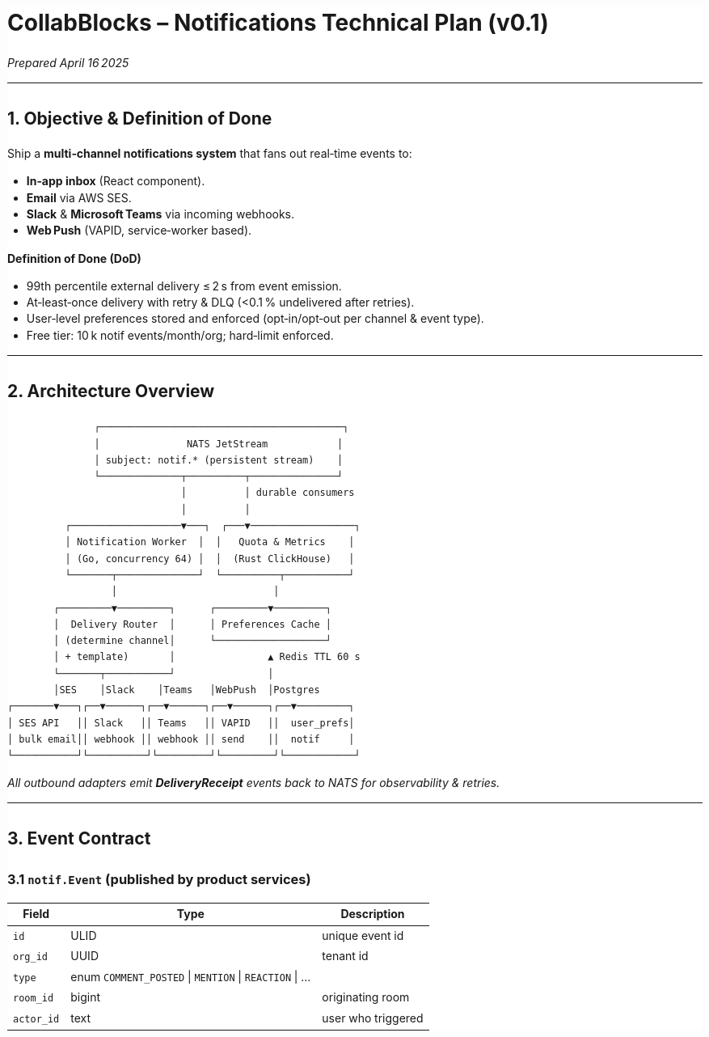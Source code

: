 # CollabBlocks – Notifications Technical Plan (v0.1)

*Prepared April 16 2025*

---

## 1. Objective & Definition of Done
Ship a **multi‑channel notifications system** that fans out real‑time events to:
* **In‑app inbox** (React component).
* **Email** via AWS SES.
* **Slack** & **Microsoft Teams** via incoming webhooks.
* **Web Push** (VAPID, service‑worker based).

**Definition of Done (DoD)**
* 99th percentile external delivery ≤ 2 s from event emission.
* At‑least‑once delivery with retry & DLQ (<0.1 % undelivered after retries).
* User‑level preferences stored and enforced (opt‑in/opt‑out per channel & event type).
* Free tier: 10 k notif events/month/org; hard‑limit enforced.

---

## 2. Architecture Overview
```
               ┌──────────────────────────────────────────┐
               │               NATS JetStream            │
               │ subject: notif.* (persistent stream)    │
               └──────────────┬──────────┬───────────────┘
                              │          │ durable consumers
                              │          │
          ┌───────────────────▼───┐  ┌───▼──────────────────┐
          │ Notification Worker  │  │   Quota & Metrics    │
          │ (Go, concurrency 64) │  │  (Rust ClickHouse)   │
          └───────┬──────────────┘  └──────────┬───────────┘
                  │                           │
        ┌─────────▼─────────┐      ┌─────────▼─────────┐
        │  Delivery Router  │      │ Preferences Cache │
        │ (determine channel│      └───────────────────┘
        │ + template)       │                ▲ Redis TTL 60 s
        └───────┬───────────┘                │
        │SES    │Slack    │Teams   │WebPush  │Postgres
┌───────▼───┐┌──▼──────┐┌──▼──────┐┌──▼──────┐┌──▼─────────┐
│ SES API   ││ Slack   ││ Teams   ││ VAPID   ││  user_prefs│
│ bulk email││ webhook ││ webhook ││ send    ││  notif     │
└───────────┘└──────────┘└─────────┘└─────────┘└────────────┘
```
*All outbound adapters emit **DeliveryReceipt** events back to NATS for observability & retries.*

---

## 3. Event Contract
### 3.1 `notif.Event` (published by product services)
| Field | Type | Description |
|-------|------|-------------|
| `id` | ULID | unique event id |
| `org_id` | UUID | tenant id |
| `type` | enum `COMMENT_POSTED` \| `MENTION` \| `REACTION` \| … |
| `room_id` | bigint | originating room |
| `actor_id` | text | user who triggered |